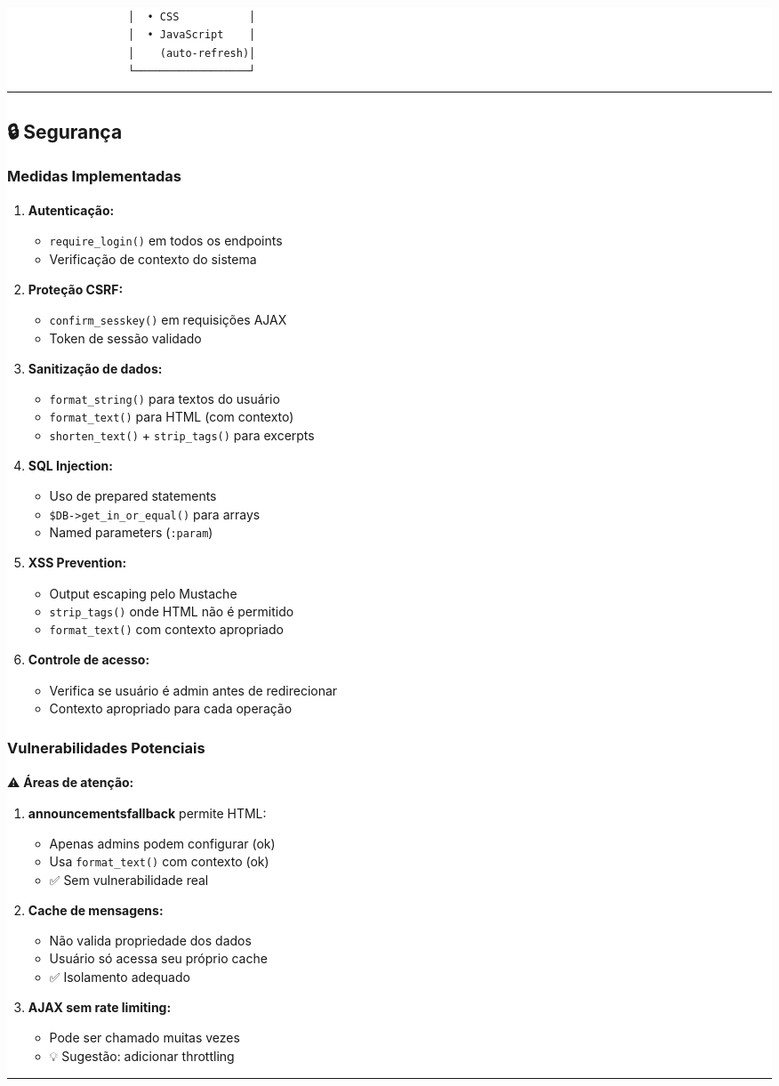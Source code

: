 ```
                   │  • CSS           │
                   │  • JavaScript    │
                   │    (auto-refresh)│
                   └──────────────────┘
```

---

## 🔒 Segurança

### Medidas Implementadas

1. **Autenticação:**
   - `require_login()` em todos os endpoints
   - Verificação de contexto do sistema

2. **Proteção CSRF:**
   - `confirm_sesskey()` em requisições AJAX
   - Token de sessão validado

3. **Sanitização de dados:**
   - `format_string()` para textos do usuário
   - `format_text()` para HTML (com contexto)
   - `shorten_text()` + `strip_tags()` para excerpts

4. **SQL Injection:**
   - Uso de prepared statements
   - `$DB->get_in_or_equal()` para arrays
   - Named parameters (`:param`)

5. **XSS Prevention:**
   - Output escaping pelo Mustache
   - `strip_tags()` onde HTML não é permitido
   - `format_text()` com contexto apropriado

6. **Controle de acesso:**
   - Verifica se usuário é admin antes de redirecionar
   - Contexto apropriado para cada operação

### Vulnerabilidades Potenciais

⚠️ **Áreas de atenção:**

1. **announcementsfallback** permite HTML:
   - Apenas admins podem configurar (ok)
   - Usa `format_text()` com contexto (ok)
   - ✅ Sem vulnerabilidade real

2. **Cache de mensagens:**
   - Não valida propriedade dos dados
   - Usuário só acessa seu próprio cache
   - ✅ Isolamento adequado

3. **AJAX sem rate limiting:**
   - Pode ser chamado muitas vezes
   - 💡 Sugestão: adicionar throttling

---